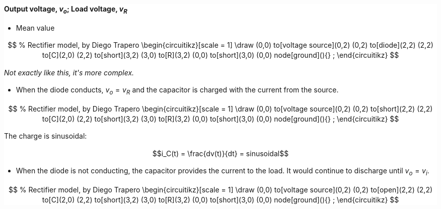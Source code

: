 **Output voltage, $v_o$; Load voltage, $v_R$**

*  Mean value



$$ % Rectifier model, by Diego Trapero
\begin{circuitikz}[scale = 1]
	\draw
	(0,0) to[voltage source](0,2)
	(0,2) to[diode](2,2)
	(2,2) to[C](2,0)
	(2,2) to[short](3,2)
	(3,0) to[R](3,2)
	(0,0) to[short](3,0)
	(0,0) node[ground](){}
	;
\end{circuitikz}
$$

*Not exactly like this, it's more complex.*

* When the diode conducts, $v_o = v_R$ and the capacitor is charged with the current from the source.

$$ % Rectifier model, by Diego Trapero
\begin{circuitikz}[scale = 1]
	\draw
	(0,0) to[voltage source](0,2)
	(0,2) to[short](2,2)
	(2,2) to[C](2,0)
	(2,2) to[short](3,2)
	(3,0) to[R](3,2)
	(0,0) to[short](3,0)
	(0,0) node[ground](){}
	;
\end{circuitikz}
$$

The charge is sinusoidal:

$$i_C(t) = \frac{dv(t)}{dt} = sinusoidal$$

* When the diode is not conducting, the capacitor provides the current to the load. It would continue to discharge until $v_o = v_i$.

$$ % Rectifier model, by Diego Trapero
\begin{circuitikz}[scale = 1]
	\draw
	(0,0) to[voltage source](0,2)
	(0,2) to[open](2,2)
	(2,2) to[C](2,0)
	(2,2) to[short](3,2)
	(3,0) to[R](3,2)
	(0,0) to[short](3,0)
	(0,0) node[ground](){}
	;
\end{circuitikz}
$$
